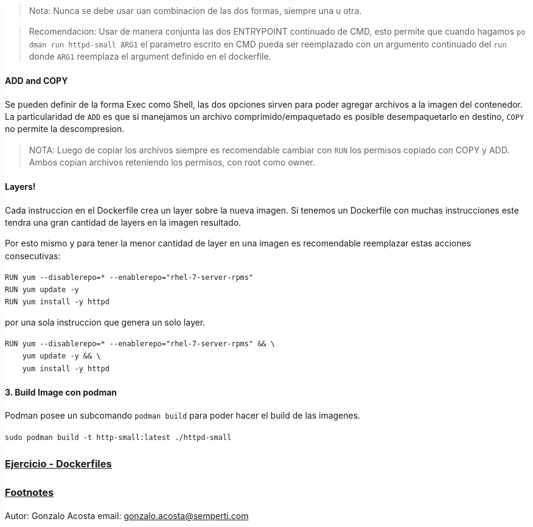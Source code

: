 > Nota: Nunca se debe usar uan combinacion de las dos formas, siempre una u otra.

> Recomendacion: Usar de manera conjunta las dos ENTRYPOINT continuado de CMD, esto permite que cuando hagamos `podman run httpd-small ARG1` el parametro escrito en CMD pueda ser reemplazado con un argumento continuado del `run` donde `ARG1` reemplaza el argument definido en el dockerfile.

#### ADD and COPY
Se pueden definir de la forma Exec como Shell, las dos opciones sirven para poder agregar archivos a la imagen del contenedor. La particularidad de `ADD` es que si manejamos un archivo comprimido/empaquetado es posible desempaquetarlo en destino, `COPY` no permite la descompresion.

> NOTA: Luego de copiar los archivos siempre es recomendable cambiar con `RUN` los permisos copiado con COPY y ADD. Ambos copian archivos reteniendo los permisos, con root como owner.

#### Layers!

Cada instruccion en el Dockerfile crea un layer sobre la nueva imagen. Si tenemos un Dockerfile con muchas instrucciones este tendra una gran cantidad de layers en la imagen resultado. 

Por esto mismo y para tener la menor cantidad de layer en una imagen es recomendable reemplazar estas acciones consecutivas:

```
RUN yum --disablerepo=* --enablerepo="rhel-7-server-rpms"
RUN yum update -y
RUN yum install -y httpd
```

por una sola instruccion que genera un solo layer.
```
RUN yum --disablerepo=* --enablerepo="rhel-7-server-rpms" && \
    yum update -y && \
    yum install -y httpd
```
#### 3. Build Image con podman
Podman posee un subcomando `podman build` para poder hacer el build de las imagenes.

```
sudo podman build -t http-small:latest ./httpd-small
```
### [Ejercicio - Dockerfiles ](#ejercicios/01/README.md)

### [Footnotes](https://semperti.com)

Autor: Gonzalo Acosta
email: gonzalo.acosta@semperti.com
